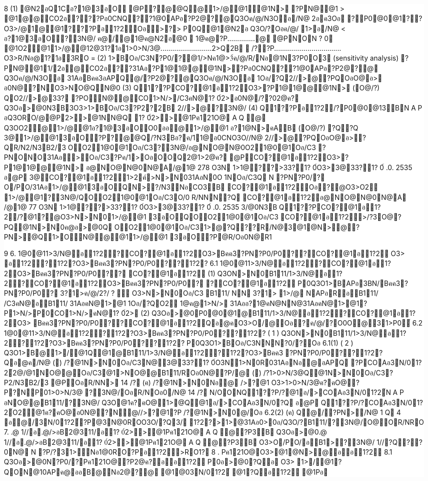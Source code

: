 8 (1) @N2อQ1Cอ?1@3อO @P?@@Q@1>/@@1@1N> ?PN@@1 > @1@@CO2อ???Pอ0CNQ??1@0APอ?P2@?@Q3Oค/@/N3Oอ/N@ 2อค3Oอ ?P0@0@1??O3>/@1@@1???Pอ1?2์Oอ>?> P0Q@1@N2อ Q3O/?Oอค/@/ 1>อ/N@ < อ?1@3อO?3N@/ ค@/@1@ค@N2อ@0  1@ค@?P..............@ @PNON ? 0 @1O2@11>/@@12@31?1อ1>0>N/3@..........................2>Q2B  /??P.................................. O3>R/Nอ@1?1อ3RO = (2) 1>BOอ/C3N?P0/?@1/>Nค1@>3์ค/@/R/Nอ@1N3?P0O3 (sensitivity analysis) ?PN@@11/2อ@CO2อ??31Aอ?P1@1@@@1N>?Pอ0CNQ??1@0APอ?P2@?@ Q3Oค/@/N3Oอ 31AอBคค3อAPQ@/?P2@?@Q3Oค/@/N3Oอ 1Oอ/?Q2//>@?PQOอO@อ> อ0N@?NO3>NO@QN@0 (3) Q1??PCO?@1อ1?2์O3>?P1@1@@@1N> (O@/?) QO2//>@33? ?PON@@CO1>N/>/C3คN@1? 0์2>อ0N@/??02@ค? Q3Oอ>@0N3B3O3>1>BOอ/C3?P2?2B 2//>@?3N@/ (4) Q1??Pอ1?2์/?P0@0@13BN A P อQ3ORO/@@P2>>@1NN@Q 1? 0์2>>@1Pค121O@ A Q @ Q3OO2@1>/@@1อ?1@3อOO0ออ@1>/@@1 อ?1@N>คAB (O@/?) ?Q?Q 3@1>/@@13อO?P?@@Q/?N3Bอ?ค/11@อ0CNO3O//N@ 2//>@?PQOอO@อ>?QR/N2/N3B2/3 OO21@0@1Oอ/C3?3N@/อ@NO@N@0O21@0@1Oอ/C3 ?PNONO31Aอ>Oอ/C3?Pค/1>OอOOQ2@1>2@ค? @PCO?@1อ1?2์O3>?P1@1@@@1N> อ@NO@N@0N@A/@1@ 278 O3N 1>1@??>33?1? 0์O3>3@33?1? 0์ .0. 2535 อ@P 3@CO?@1อ1?2์1>2ค์>N>N031AอN0O 1NOอ/C3Q N ?PN?P0/? O/PO/31Aอ1>/@@13อOQN>?/N3NอCO3B CO?@1อ1?2์Oอ?@O3>O2 1>/@@1?3N@/QOO21@0@1Oอ/C3O/0 R/NNN?Q CO?@1อ1?2์อ@NO@N@0N@A /@1@ 77 O3N 1>1@??>33?1? 0์O3>3@33?1? 0์ .0. 2535 3/@0N3B Q1??PCO?@1อ1?2์/?@1?@O3>N>N01>/@@1 3อOQOO21@0@1Oอ/C3 CO?@1อ1?2์>/?3O@?PQ@1N>N0ค@อ>@0Q OO21@0@1Oอ/C31>@?Q??R/N@3@1@N>@?PN>@Q1>ON@@@11>/@@1 3อO?P@R/Oอ0N@R1

9 6. 1@0@11>3/N@อ1?2์?CO?@1อ1?2์O3>Bคค3?PN?P0/P0??CO?@1อ1?2์ O3> อ1?2์?1?2?O3>Bคค3?PN?P0/P0??1?2? 6.1 1@0@11>3/N@อ1?2์?CO?@1อ1?2์O3>Bคค3?PN?P0/P0?? CO?@1อ1?2์ (1) Q3ON>N0B111/1>3/N@อ1?2์?CO?@1อ1?2์O3>Bคค3?PN?P0/P0? ?CO?@1อ1?2์ P0Q3O1>BAPอ3BN/Bคค3?PN?P0/P0? 3?1>ค/@/2?/ ? ์ O3>N>N0Oอ/C3 B111/ NN 3?1> 1>/@ NAPอRอB111/ /C3คN@อB111/ 31AอคN@1>@1 1Oอ/?QO2 1@ค@1>N/> 31Aออ?1@คN@NN@31AอคN@1>@1?P1>N/>P0CO1>N/>คN@1? 0์2> (2) Q3Oอ>@0P0@0@1@B111/1>3/N@อ1?2์?CO?@1อ1?2์O3> Bคค3?PN?P0/P0??CO?@1อ1?2์Qอ@คO3>O/@Oอ?ค/@/?O0O@31>P0์ 6.2 1@0@11>3/N@อ1?2์?1?2?O3>Bคค3?PN?P0/P0??1?2? ( 1 ) Q3ON>N0B111/1>3/N@อ1?2์?1?2?O3>Bคค3?PN?P0/P0??1?2? P0Q3O1>BOอ/C3NNN?0/?Oอ 6.1(1) ( 2 ) Q3O1>B@1>/@1Q@1@B111/1>3/N@อ1?2์?1?2?O3>Bคค3 ?PN?P0/P0??1?2?Qอ@ค/N@ () /?@1N>N0Oอ/C3N@3@33?1? 0์O3N1>N0R031AอNอ@อAPQ ?PCOAอ3N/01?2์2@/@1NO@@Oอ/C3@1>NO@@B111/ROอ0N@?P/@ () /?1>0>N/3@Q@1N>N0Oอ/C3?P2/N3B2/3 @POอR/NN> 14 /? (ค) /?@1N>N0Nอ@ />?@1 O3>1>0>N/3@ค?คO@?P?NP01>0>N/3@ ?3N@/OอR/NOอ0/N@ 14 /? N/OONQ1??P/?@1อ/>COAอ3N/01?2์N A P อNO@@B111/?3N@/ Q3O@1ค?คO@1>@Q@1อ/>COAอ3N/0?Q อ@P Q1??P/?COAอ3N/01?2์O2@1ค?คO@อ0N@?N@//>?@1?P /?@1N>N0@/Oอ 6.2(2) (ค) Q@/?PN>/N@ 1 Q 4 อ@/3N/01?2์?P@3N@0ROO3O/?Q3/ 1?2?>1>@31Aอ0>0อ/Q3O/?B111/?3N@/O@OR/NRO 7. .@ 1//อ.@/>อB2@311/อ1? 0์2>>@1Pค121O@ A Q @?P3B Q3Oอ>@0.@ 1//อ.@/>อB2@311/อ1? 0์2>>@1Pค121O@ A Q @?P3B O3>O/PO/อB1>?3N@/ 1//?Q??0N@ N ?P/?31>Nอ1@0RO?Pอ1?2์>RO1? 8 . Pค121O@O3>@1@N>@ออ1?2์ 8.1 Q3Oอ>@0N?P0/?Pค121O@?P2@ค?ออ1?2์ P0อ>@0?Qอ O3> 1>/@1?QON@10APค@ออB@Nอ2@?@ @1@03N/01?2์ @1?Qอ1?2์ @1Pอ
